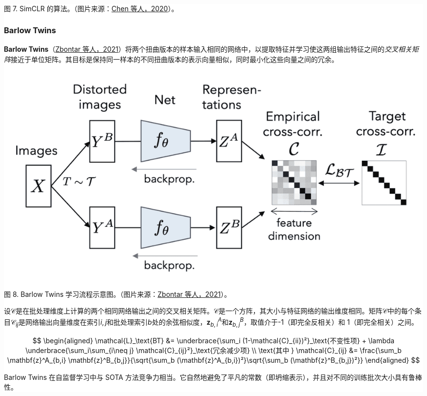 图 7. SimCLR 的算法。（图片来源：[Chen 等人，2020](https://arxiv.org/abs/2002.05709)）。

### Barlow Twins

**Barlow Twins**（[Zbontar 等人，2021](https://arxiv.org/abs/2103.03230)）将两个扭曲版本的样本输入相同的网络中，以提取特征并学习使这两组输出特征之间的*交叉相关矩阵*接近于单位矩阵。其目标是保持同一样本的不同扭曲版本的表示向量相似，同时最小化这些向量之间的冗余。

![](img/f3420a094d697ca101321a80485bec46.png)

图 8. Barlow Twins 学习流程示意图。（图片来源：[Zbontar 等人，2021](https://arxiv.org/abs/2103.03230)）。

设$\mathcal{C}$是在批处理维度上计算的两个相同网络输出之间的交叉相关矩阵。$\mathcal{C}$是一个方阵，其大小与特征网络的输出维度相同。矩阵$\mathcal{C}$中的每个条目$\mathcal{C}_{ij}$是网络输出向量维度在索引$i, j$和批处理索引$b$处的余弦相似度，$\mathbf{z}_{b,i}^A$和$\mathbf{z}_{b,j}^B$，取值介于-1（即完全反相关）和 1（即完全相关）之间。

$$ \begin{aligned} \mathcal{L}_\text{BT} &= \underbrace{\sum_i (1-\mathcal{C}_{ii})²}_\text{不变性项} + \lambda \underbrace{\sum_i\sum_{i\neq j} \mathcal{C}_{ij}²}_\text{冗余减少项} \\ \text{其中 } \mathcal{C}_{ij} &= \frac{\sum_b \mathbf{z}^A_{b,i} \mathbf{z}^B_{b,j}}{\sqrt{\sum_b (\mathbf{z}^A_{b,i})²}\sqrt{\sum_b (\mathbf{z}^B_{b,j})²}} \end{aligned} $$

Barlow Twins 在自监督学习中与 SOTA 方法竞争力相当。它自然地避免了平凡的常数（即坍缩表示），并且对不同的训练批次大小具有鲁棒性。
